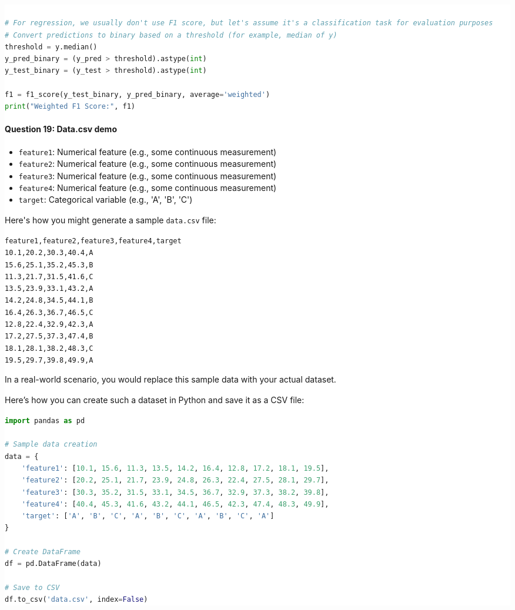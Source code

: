 ```python

# For regression, we usually don't use F1 score, but let's assume it's a classification task for evaluation purposes
# Convert predictions to binary based on a threshold (for example, median of y)
threshold = y.median()
y_pred_binary = (y_pred > threshold).astype(int)
y_test_binary = (y_test > threshold).astype(int)

f1 = f1_score(y_test_binary, y_pred_binary, average='weighted')
print("Weighted F1 Score:", f1)
```

#### Question 19: Data.csv demo

- `feature1`: Numerical feature (e.g., some continuous measurement)
- `feature2`: Numerical feature (e.g., some continuous measurement)
- `feature3`: Numerical feature (e.g., some continuous measurement)
- `feature4`: Numerical feature (e.g., some continuous measurement)
- `target`: Categorical variable (e.g., 'A', 'B', 'C')

Here's how you might generate a sample `data.csv` file:

```csv
feature1,feature2,feature3,feature4,target
10.1,20.2,30.3,40.4,A
15.6,25.1,35.2,45.3,B
11.3,21.7,31.5,41.6,C
13.5,23.9,33.1,43.2,A
14.2,24.8,34.5,44.1,B
16.4,26.3,36.7,46.5,C
12.8,22.4,32.9,42.3,A
17.2,27.5,37.3,47.4,B
18.1,28.1,38.2,48.3,C
19.5,29.7,39.8,49.9,A
```

In a real-world scenario, you would replace this sample data with your actual dataset.

Here’s how you can create such a dataset in Python and save it as a CSV file:

```python
import pandas as pd

# Sample data creation
data = {
    'feature1': [10.1, 15.6, 11.3, 13.5, 14.2, 16.4, 12.8, 17.2, 18.1, 19.5],
    'feature2': [20.2, 25.1, 21.7, 23.9, 24.8, 26.3, 22.4, 27.5, 28.1, 29.7],
    'feature3': [30.3, 35.2, 31.5, 33.1, 34.5, 36.7, 32.9, 37.3, 38.2, 39.8],
    'feature4': [40.4, 45.3, 41.6, 43.2, 44.1, 46.5, 42.3, 47.4, 48.3, 49.9],
    'target': ['A', 'B', 'C', 'A', 'B', 'C', 'A', 'B', 'C', 'A']
}

# Create DataFrame
df = pd.DataFrame(data)

# Save to CSV
df.to_csv('data.csv', index=False)
```
